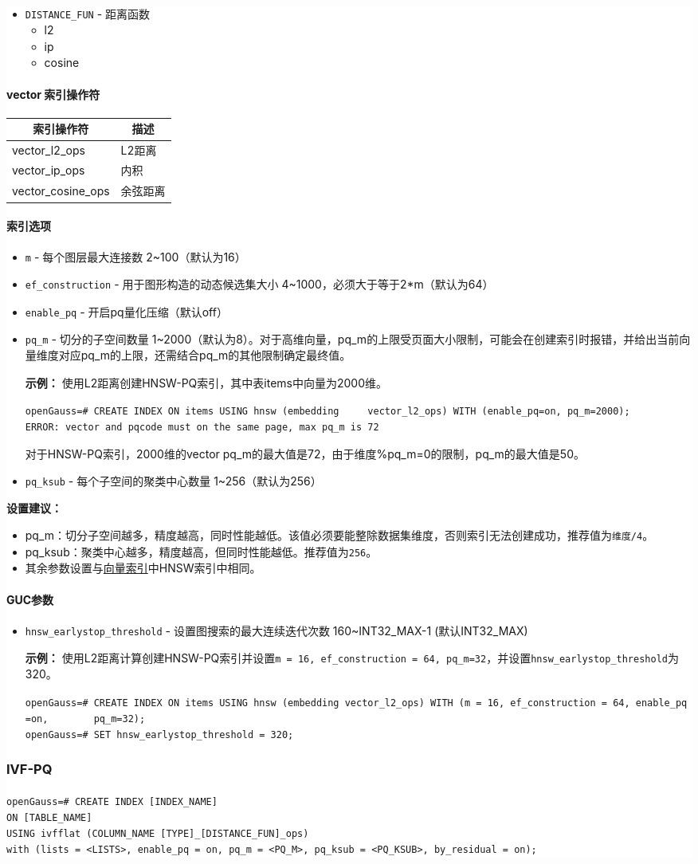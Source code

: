- `DISTANCE_FUN` - 距离函数
    - l2
    - ip
    - cosine

#### vector 索引操作符
索引操作符 | 描述 
--- | --- 
vector_l2_ops | L2距离
vector_ip_ops | 内积
vector_cosine_ops | 余弦距离

#### 索引选项
-   `m` - 每个图层最大连接数 2~100（默认为16）
-   `ef_construction` - 用于图形构造的动态候选集大小 4~1000，必须大于等于2*m（默认为64）
-   `enable_pq` - 开启pq量化压缩（默认off）
-   `pq_m` - 切分的子空间数量 1~2000（默认为8）。对于高维向量，pq_m的上限受页面大小限制，可能会在创建索引时报错，并给出当前向量维度对应pq_m的上限，还需结合pq_m的其他限制确定最终值。

	**示例：** 使用L2距离创建HNSW-PQ索引，其中表items中向量为2000维。
	```
	openGauss=# CREATE INDEX ON items USING hnsw (embedding 	vector_l2_ops) WITH (enable_pq=on, pq_m=2000);
	ERROR: vector and pqcode must on the same page, max pq_m is 72
	```
     对于HNSW-PQ索引，2000维的vector pq_m的最大值是72，由于维度%pq_m=0的限制，pq_m的最大值是50。
-   `pq_ksub` - 每个子空间的聚类中心数量 1~256（默认为256） <br>

**设置建议：**

- pq_m：切分子空间越多，精度越高，同时性能越低。该值必须要能整除数据集维度，否则索引无法创建成功，推荐值为`维度/4`。
- pq_ksub：聚类中心越多，精度越高，但同时性能越低。推荐值为`256`。
- 其余参数设置与[向量索引](../../../docs-lite/zh/docs/SQLReference/向量索引.md)中HNSW索引中相同。

#### GUC参数
-   `hnsw_earlystop_threshold` - 设置图搜索的最大连续迭代次数 160~INT32_MAX-1 (默认INT32_MAX)

	**示例：** 使用L2距离计算创建HNSW-PQ索引并设置`m = 16, ef_construction = 64, pq_m=32`，并设置`hnsw_earlystop_threshold`为320。

	```
	openGauss=# CREATE INDEX ON items USING hnsw (embedding vector_l2_ops) WITH (m = 16, ef_construction = 64, enable_pq=on, 		pq_m=32);
	openGauss=# SET hnsw_earlystop_threshold = 320;
	```

### IVF-PQ

```
openGauss=# CREATE INDEX [INDEX_NAME]
ON [TABLE_NAME]
USING ivfflat (COLUMN_NAME [TYPE]_[DISTANCE_FUN]_ops)
with (lists = <LISTS>, enable_pq = on, pq_m = <PQ_M>, pq_ksub = <PQ_KSUB>, by_residual = on);
```
